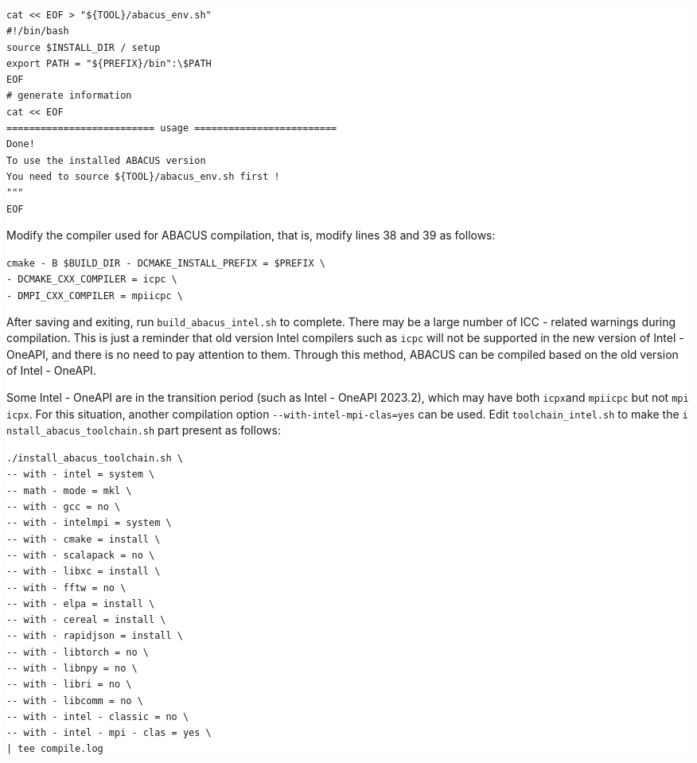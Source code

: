 ```
cat << EOF > "${TOOL}/abacus_env.sh"
#!/bin/bash
source $INSTALL_DIR / setup
export PATH = "${PREFIX}/bin":\$PATH
EOF
# generate information
cat << EOF
========================== usage =========================
Done!
To use the installed ABACUS version
You need to source ${TOOL}/abacus_env.sh first !
"""
EOF
```

Modify the compiler used for ABACUS compilation, that is, modify lines 38 and 39 as follows:

```
cmake - B $BUILD_DIR - DCMAKE_INSTALL_PREFIX = $PREFIX \
- DCMAKE_CXX_COMPILER = icpc \
- DMPI_CXX_COMPILER = mpiicpc \
```

After saving and exiting, run `build_abacus_intel.sh` to complete. There may be a large number of ICC - related warnings during compilation. This is just a reminder that old version Intel compilers such as `icpc` will not be supported in the new version of Intel - OneAPI, and there is no need to pay attention to them. Through this method, ABACUS can be compiled based on the old version of Intel - OneAPI.

Some Intel - OneAPI are in the transition period (such as Intel - OneAPI 2023.2), which may have both `icpx`and `mpiicpc` but not `mpiicpx`. For this situation, another compilation option `--with-intel-mpi-clas=yes` can be used. Edit `toolchain_intel.sh` to make the `install_abacus_toolchain.sh` part present as follows:

```
./install_abacus_toolchain.sh \
-- with - intel = system \
-- math - mode = mkl \
-- with - gcc = no \
-- with - intelmpi = system \
-- with - cmake = install \
-- with - scalapack = no \
-- with - libxc = install \
-- with - fftw = no \
-- with - elpa = install \
-- with - cereal = install \
-- with - rapidjson = install \
-- with - libtorch = no \
-- with - libnpy = no \
-- with - libri = no \
-- with - libcomm = no \
-- with - intel - classic = no \
-- with - intel - mpi - clas = yes \
| tee compile.log
```

